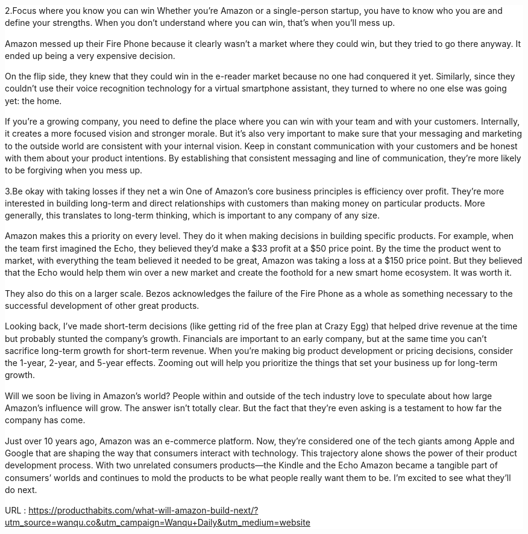 2.Focus where you know you can win
Whether you’re Amazon or a single-person startup, you have to know who you are and define your strengths. When you don’t understand where you can win, that’s when you’ll mess up.

Amazon messed up their Fire Phone because it clearly wasn’t a market where they could win, but they tried to go there anyway. It ended up being a very expensive decision.

On the flip side, they knew that they could win in the e-reader market because no one had conquered it yet. Similarly, since they couldn’t use their voice recognition technology for a virtual smartphone assistant, they turned to where no one else was going yet: the home.

If you’re a growing company, you need to define the place where you can win with your team and with your customers. Internally, it creates a more focused vision and stronger morale. But it’s also very important to make sure that your messaging and marketing to the outside world are consistent with your internal vision. Keep in constant communication with your customers and be honest with them about your product intentions. By establishing that consistent messaging and line of communication, they’re more likely to be forgiving when you mess up.

3.Be okay with taking losses if they net a win
One of Amazon’s core business principles is efficiency over profit. They’re more interested in building long-term and direct relationships with customers than making money on particular products. More generally, this translates to long-term thinking, which is important to any company of any size.

Amazon makes this a priority on every level. They do it when making decisions in building specific products. For example, when the team first imagined the Echo, they believed they’d make a $33 profit at a $50 price point. By the time the product went to market, with everything the team believed it needed to be great, Amazon was taking a loss at a $150 price point. But they believed that the Echo would help them win over a new market and create the foothold for a new smart home ecosystem. It was worth it.

They also do this on a larger scale. Bezos acknowledges the failure of the Fire Phone as a whole as something necessary to the successful development of other great products.

Looking back, I’ve made short-term decisions (like getting rid of the free plan at Crazy Egg) that helped drive revenue at the time but probably stunted the company’s growth. Financials are important to an early company, but at the same time you can’t sacrifice long-term growth for short-term revenue. When you’re making big product development or pricing decisions, consider the 1-year, 2-year, and 5-year effects. Zooming out will help you prioritize the things that set your business up for long-term growth.

Will we soon be living in Amazon’s world?
People within and outside of the tech industry love to speculate about how large Amazon’s influence will grow. The answer isn’t totally clear. But the fact that they’re even asking is a testament to how far the company has come.

Just over 10 years ago, Amazon was an e-commerce platform. Now, they’re considered one of the tech giants among Apple and Google that are shaping the way that consumers interact with technology. This trajectory alone shows the power of their product development process. With two unrelated consumers products—the Kindle and the Echo Amazon became a tangible part of consumers’ worlds and continues to mold the products to be what people really want them to be. I’m excited to see what they’ll do next.

URL : https://producthabits.com/what-will-amazon-build-next/?utm_source=wanqu.co&utm_campaign=Wanqu+Daily&utm_medium=website